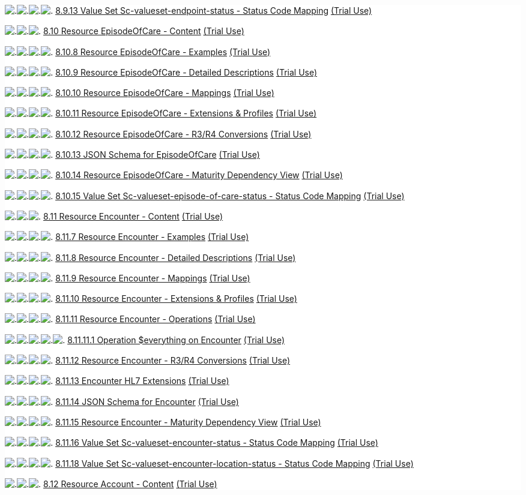 ![.](tbl_spacer.png)![.](tbl_vline.png)![.](tbl_vjoin_end.png)![.](icon_page.gif) [8.9.13 Value Set Sc-valueset-endpoint-status - Status Code Mapping](sc-valueset-endpoint-status.html "Value Set Sc-valueset-endpoint-status - Status Code Mapping ") [(Trial Use)](versions.html#std-process)

![.](tbl_spacer.png)![.](tbl_vjoin.png)![.](icon_page.gif) [8.10 Resource EpisodeOfCare - Content](episodeofcare.html "Resource EpisodeOfCare - Content ") [(Trial Use)](versions.html#std-process)

![.](tbl_spacer.png)![.](tbl_vline.png)![.](tbl_vjoin.png)![.](icon_page.gif) [8.10.8 Resource EpisodeOfCare - Examples](episodeofcare-examples.html "Resource EpisodeOfCare - Examples ") [(Trial Use)](versions.html#std-process)

![.](tbl_spacer.png)![.](tbl_vline.png)![.](tbl_vjoin.png)![.](icon_page.gif) [8.10.9 Resource EpisodeOfCare - Detailed Descriptions](episodeofcare-definitions.html "Resource EpisodeOfCare - Detailed Descriptions ") [(Trial Use)](versions.html#std-process)

![.](tbl_spacer.png)![.](tbl_vline.png)![.](tbl_vjoin.png)![.](icon_page.gif) [8.10.10 Resource EpisodeOfCare - Mappings](episodeofcare-mappings.html "Resource EpisodeOfCare - Mappings ") [(Trial Use)](versions.html#std-process)

![.](tbl_spacer.png)![.](tbl_vline.png)![.](tbl_vjoin.png)![.](icon_page.gif) [8.10.11 Resource EpisodeOfCare - Extensions & Profiles](episodeofcare-profiles.html "Resource EpisodeOfCare - Extensions & Profiles ") [(Trial Use)](versions.html#std-process)

![.](tbl_spacer.png)![.](tbl_vline.png)![.](tbl_vjoin.png)![.](icon_page.gif) [8.10.12 Resource EpisodeOfCare - R3/R4 Conversions](episodeofcare-version-maps.html "Resource EpisodeOfCare - R3/R4 Conversions ") [(Trial Use)](versions.html#std-process)

![.](tbl_spacer.png)![.](tbl_vline.png)![.](tbl_vjoin.png)![.](icon_page.gif) [8.10.13 JSON Schema for EpisodeOfCare](episodeofcare.schema.json.html "JSON Schema for EpisodeOfCare ") [(Trial Use)](versions.html#std-process)

![.](tbl_spacer.png)![.](tbl_vline.png)![.](tbl_vjoin.png)![.](icon_page.gif) [8.10.14 Resource EpisodeOfCare - Maturity Dependency View](episodeofcare-dependencies.html "Resource EpisodeOfCare - Maturity Dependency View ") [(Trial Use)](versions.html#std-process)

![.](tbl_spacer.png)![.](tbl_vline.png)![.](tbl_vjoin_end.png)![.](icon_page.gif) [8.10.15 Value Set Sc-valueset-episode-of-care-status - Status Code Mapping](sc-valueset-episode-of-care-status.html "Value Set Sc-valueset-episode-of-care-status - Status Code Mapping ") [(Trial Use)](versions.html#std-process)

![.](tbl_spacer.png)![.](tbl_vjoin.png)![.](icon_page.gif) [8.11 Resource Encounter - Content](encounter.html "Resource Encounter - Content ") [(Trial Use)](versions.html#std-process)

![.](tbl_spacer.png)![.](tbl_vline.png)![.](tbl_vjoin.png)![.](icon_page.gif) [8.11.7 Resource Encounter - Examples](encounter-examples.html "Resource Encounter - Examples ") [(Trial Use)](versions.html#std-process)

![.](tbl_spacer.png)![.](tbl_vline.png)![.](tbl_vjoin.png)![.](icon_page.gif) [8.11.8 Resource Encounter - Detailed Descriptions](encounter-definitions.html "Resource Encounter - Detailed Descriptions ") [(Trial Use)](versions.html#std-process)

![.](tbl_spacer.png)![.](tbl_vline.png)![.](tbl_vjoin.png)![.](icon_page.gif) [8.11.9 Resource Encounter - Mappings](encounter-mappings.html "Resource Encounter - Mappings ") [(Trial Use)](versions.html#std-process)

![.](tbl_spacer.png)![.](tbl_vline.png)![.](tbl_vjoin.png)![.](icon_page.gif) [8.11.10 Resource Encounter - Extensions & Profiles](encounter-profiles.html "Resource Encounter - Extensions & Profiles ") [(Trial Use)](versions.html#std-process)

![.](tbl_spacer.png)![.](tbl_vline.png)![.](tbl_vjoin.png)![.](icon_page.gif) [8.11.11 Resource Encounter - Operations](encounter-operations.html "Resource Encounter - Operations ") [(Trial Use)](versions.html#std-process)

![.](tbl_spacer.png)![.](tbl_vline.png)![.](tbl_vline.png)![.](tbl_vjoin_end.png)![.](icon_page.gif) [8.11.11.1 Operation $everything on Encounter](encounter-operation-everything.html "Operation $everything on Encounter ") [(Trial Use)](versions.html#std-process)

![.](tbl_spacer.png)![.](tbl_vline.png)![.](tbl_vjoin.png)![.](icon_page.gif) [8.11.12 Resource Encounter - R3/R4 Conversions](encounter-version-maps.html "Resource Encounter - R3/R4 Conversions ") [(Trial Use)](versions.html#std-process)

![.](tbl_spacer.png)![.](tbl_vline.png)![.](tbl_vjoin.png)![.](icon_page.gif) [8.11.13 Encounter HL7 Extensions](encounter-extensions.html "Encounter HL7 Extensions ") [(Trial Use)](versions.html#std-process)

![.](tbl_spacer.png)![.](tbl_vline.png)![.](tbl_vjoin.png)![.](icon_page.gif) [8.11.14 JSON Schema for Encounter](encounter.schema.json.html "JSON Schema for Encounter ") [(Trial Use)](versions.html#std-process)

![.](tbl_spacer.png)![.](tbl_vline.png)![.](tbl_vjoin.png)![.](icon_page.gif) [8.11.15 Resource Encounter - Maturity Dependency View](encounter-dependencies.html "Resource Encounter - Maturity Dependency View ") [(Trial Use)](versions.html#std-process)

![.](tbl_spacer.png)![.](tbl_vline.png)![.](tbl_vjoin.png)![.](icon_page.gif) [8.11.16 Value Set Sc-valueset-encounter-status - Status Code Mapping](sc-valueset-encounter-status.html "Value Set Sc-valueset-encounter-status - Status Code Mapping ") [(Trial Use)](versions.html#std-process)

![.](tbl_spacer.png)![.](tbl_vline.png)![.](tbl_vjoin_end.png)![.](icon_page.gif) [8.11.18 Value Set Sc-valueset-encounter-location-status - Status Code Mapping](sc-valueset-encounter-location-status.html "Value Set Sc-valueset-encounter-location-status - Status Code Mapping ") [(Trial Use)](versions.html#std-process)

![.](tbl_spacer.png)![.](tbl_vjoin.png)![.](icon_page.gif) [8.12 Resource Account - Content](account.html "Resource Account - Content ") [(Trial Use)](versions.html#std-process)
